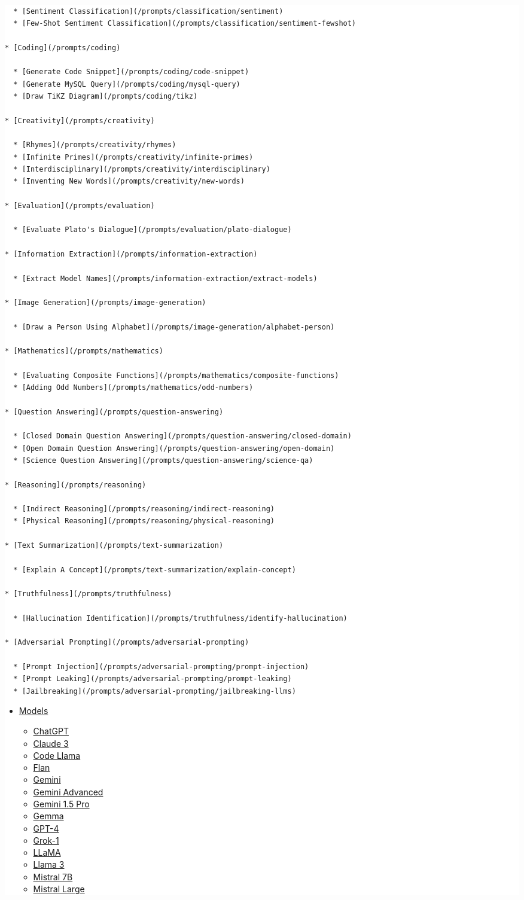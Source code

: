       * [Sentiment Classification](/prompts/classification/sentiment)
      * [Few-Shot Sentiment Classification](/prompts/classification/sentiment-fewshot)

    * [Coding](/prompts/coding)

      * [Generate Code Snippet](/prompts/coding/code-snippet)
      * [Generate MySQL Query](/prompts/coding/mysql-query)
      * [Draw TiKZ Diagram](/prompts/coding/tikz)

    * [Creativity](/prompts/creativity)

      * [Rhymes](/prompts/creativity/rhymes)
      * [Infinite Primes](/prompts/creativity/infinite-primes)
      * [Interdisciplinary](/prompts/creativity/interdisciplinary)
      * [Inventing New Words](/prompts/creativity/new-words)

    * [Evaluation](/prompts/evaluation)

      * [Evaluate Plato's Dialogue](/prompts/evaluation/plato-dialogue)

    * [Information Extraction](/prompts/information-extraction)

      * [Extract Model Names](/prompts/information-extraction/extract-models)

    * [Image Generation](/prompts/image-generation)

      * [Draw a Person Using Alphabet](/prompts/image-generation/alphabet-person)

    * [Mathematics](/prompts/mathematics)

      * [Evaluating Composite Functions](/prompts/mathematics/composite-functions)
      * [Adding Odd Numbers](/prompts/mathematics/odd-numbers)

    * [Question Answering](/prompts/question-answering)

      * [Closed Domain Question Answering](/prompts/question-answering/closed-domain)
      * [Open Domain Question Answering](/prompts/question-answering/open-domain)
      * [Science Question Answering](/prompts/question-answering/science-qa)

    * [Reasoning](/prompts/reasoning)

      * [Indirect Reasoning](/prompts/reasoning/indirect-reasoning)
      * [Physical Reasoning](/prompts/reasoning/physical-reasoning)

    * [Text Summarization](/prompts/text-summarization)

      * [Explain A Concept](/prompts/text-summarization/explain-concept)

    * [Truthfulness](/prompts/truthfulness)

      * [Hallucination Identification](/prompts/truthfulness/identify-hallucination)

    * [Adversarial Prompting](/prompts/adversarial-prompting)

      * [Prompt Injection](/prompts/adversarial-prompting/prompt-injection)
      * [Prompt Leaking](/prompts/adversarial-prompting/prompt-leaking)
      * [Jailbreaking](/prompts/adversarial-prompting/jailbreaking-llms)

  * [Models](/models)

    * [ChatGPT](/models/chatgpt)
    * [Claude 3](/models/claude-3)
    * [Code Llama](/models/code-llama)
    * [Flan](/models/flan)
    * [Gemini](/models/gemini)
    * [Gemini Advanced](/models/gemini-advanced)
    * [Gemini 1.5 Pro](/models/gemini-pro)
    * [Gemma](/models/gemma)
    * [GPT-4](/models/gpt-4)
    * [Grok-1](/models/grok-1)
    * [LLaMA](/models/llama)
    * [Llama 3](/models/llama-3)
    * [Mistral 7B](/models/mistral-7b)
    * [Mistral Large](/models/mistral-large)